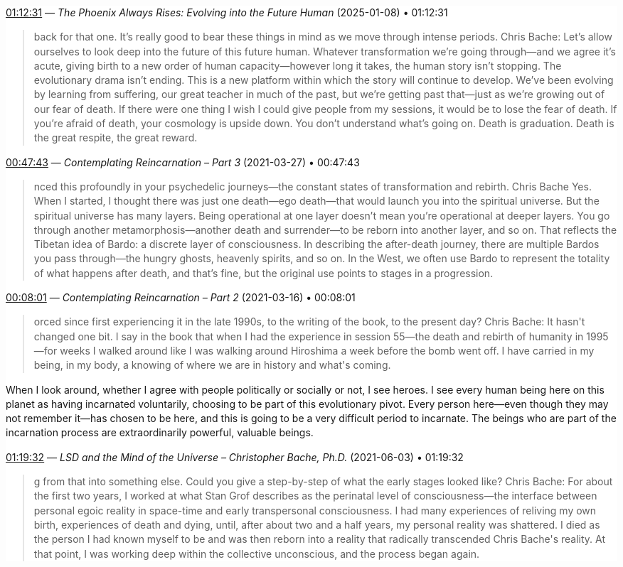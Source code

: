 [01:12:31](https://youtu.be/q-caGhIlKS8?t=4351)  — *The Phoenix Always Rises: Evolving into the Future Human* (2025-01-08) • 01:12:31

> back for that one. It’s really good to bear these things in mind as we move through intense periods.
Chris Bache: Let’s allow ourselves to look deep into the future of this future human. Whatever transformation we’re going through—and we agree it’s acute, giving birth to a new order of human capacity—however long it takes, the human story isn’t stopping. The evolutionary drama isn’t ending. This is a new platform within which the story will continue to develop. We’ve been evolving by learning from suffering, our great teacher in much of the past, but we’re getting past that—just as we’re growing out of our fear of death. If there were one thing I wish I could give people from my sessions, it would be to lose the fear of death. If you’re afraid of death, your cosmology is upside down. You don’t understand what’s going on. Death is graduation. Death is the great respite, the great reward.

[00:47:43](https://youtu.be/5Lus4MLlzbA?t=2863)  — *Contemplating Reincarnation – Part 3* (2021-03-27) • 00:47:43

> nced this profoundly in your psychedelic journeys—the constant states of transformation and rebirth.
Chris Bache
Yes. When I started, I thought there was just one death—ego death—that would launch you into the spiritual universe. But the spiritual universe has many layers. Being operational at one layer doesn’t mean you’re operational at deeper layers. You go through another metamorphosis—another death and surrender—to be reborn into another layer, and so on. That reflects the Tibetan idea of Bardo: a discrete layer of consciousness. In describing the after-death journey, there are multiple Bardos you pass through—the hungry ghosts, heavenly spirits, and so on. In the West, we often use Bardo to represent the totality of what happens after death, and that’s fine, but the original use points to stages in a progression.

[00:08:01](https://youtu.be/AQwAxhukBrE?t=481)  — *Contemplating Reincarnation – Part 2* (2021-03-16) • 00:08:01

> orced since first experiencing it in the late 1990s, to the writing of the book, to the present day?
Chris Bache: It hasn't changed one bit. I say in the book that when I had the experience in session 55—the death and rebirth of humanity in 1995—for weeks I walked around like I was walking around Hiroshima a week before the bomb went off. I have carried in my being, in my body, a knowing of where we are in history and what's coming.

When I look around, whether I agree with people politically or socially or not, I see heroes. I see every human being here on this planet as having incarnated voluntarily, choosing to be part of this evolutionary pivot. Every person here—even though they may not remember it—has chosen to be here, and this is going to be a very difficult period to incarnate. The beings who are part of the incarnation process are extraordinarily powerful, valuable beings.

[01:19:32](https://youtu.be/icBasHgjzsY?t=4772)  — *LSD and the Mind of the Universe – Christopher Bache, Ph.D.* (2021-06-03) • 01:19:32

> g from that into something else. Could you give a step-by-step of what the early stages looked like?
Chris Bache:
For about the first two years, I worked at what Stan Grof describes as the perinatal level of consciousness—the interface between personal egoic reality in space-time and early transpersonal consciousness. I had many experiences of reliving my own birth, experiences of death and dying, until, after about two and a half years, my personal reality was shattered. I died as the person I had known myself to be and was then reborn into a reality that radically transcended Chris Bache's reality. At that point, I was working deep within the collective unconscious, and the process began again.
